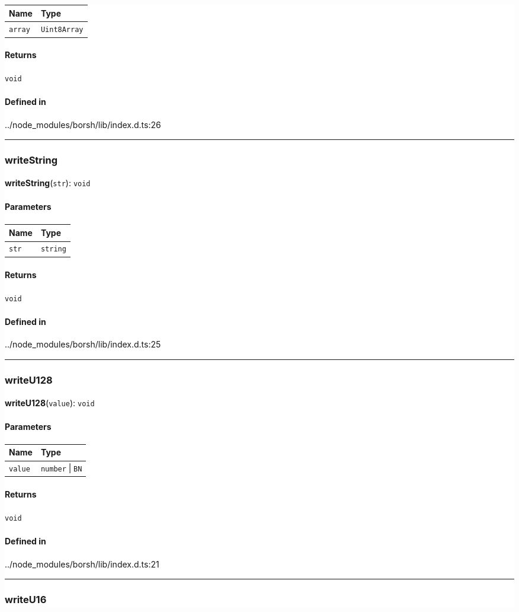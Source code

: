 | Name | Type |
| :------ | :------ |
| `array` | `Uint8Array` |

#### Returns

`void`

#### Defined in

../node_modules/borsh/lib/index.d.ts:26

___

### writeString

**writeString**(`str`): `void`

#### Parameters

| Name | Type |
| :------ | :------ |
| `str` | `string` |

#### Returns

`void`

#### Defined in

../node_modules/borsh/lib/index.d.ts:25

___

### writeU128

**writeU128**(`value`): `void`

#### Parameters

| Name | Type |
| :------ | :------ |
| `value` | `number` \| `BN` |

#### Returns

`void`

#### Defined in

../node_modules/borsh/lib/index.d.ts:21

___

### writeU16
